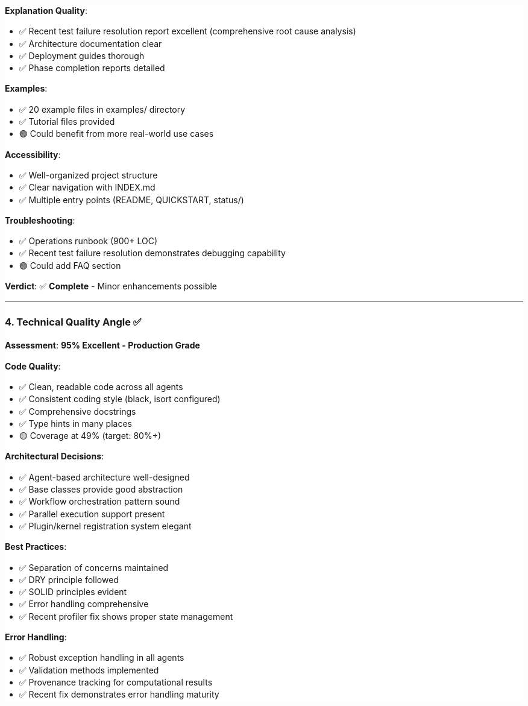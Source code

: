 **Explanation Quality**:
- ✅ Recent test failure resolution report excellent (comprehensive root cause analysis)
- ✅ Architecture documentation clear
- ✅ Deployment guides thorough
- ✅ Phase completion reports detailed

**Examples**:
- ✅ 20 example files in examples/ directory
- ✅ Tutorial files provided
- 🟢 Could benefit from more real-world use cases

**Accessibility**:
- ✅ Well-organized project structure
- ✅ Clear navigation with INDEX.md
- ✅ Multiple entry points (README, QUICKSTART, status/)

**Troubleshooting**:
- ✅ Operations runbook (900+ LOC)
- ✅ Recent test failure resolution demonstrates debugging capability
- 🟢 Could add FAQ section

**Verdict**: ✅ **Complete** - Minor enhancements possible

---

### 4. Technical Quality Angle ✅

**Assessment**: **95% Excellent - Production Grade**

**Code Quality**:
- ✅ Clean, readable code across all agents
- ✅ Consistent coding style (black, isort configured)
- ✅ Comprehensive docstrings
- ✅ Type hints in many places
- 🟡 Coverage at 49% (target: 80%+)

**Architectural Decisions**:
- ✅ Agent-based architecture well-designed
- ✅ Base classes provide good abstraction
- ✅ Workflow orchestration pattern sound
- ✅ Parallel execution support present
- ✅ Plugin/kernel registration system elegant

**Best Practices**:
- ✅ Separation of concerns maintained
- ✅ DRY principle followed
- ✅ SOLID principles evident
- ✅ Error handling comprehensive
- ✅ Recent profiler fix shows proper state management

**Error Handling**:
- ✅ Robust exception handling in all agents
- ✅ Validation methods implemented
- ✅ Provenance tracking for computational results
- ✅ Recent fix demonstrates error handling maturity
